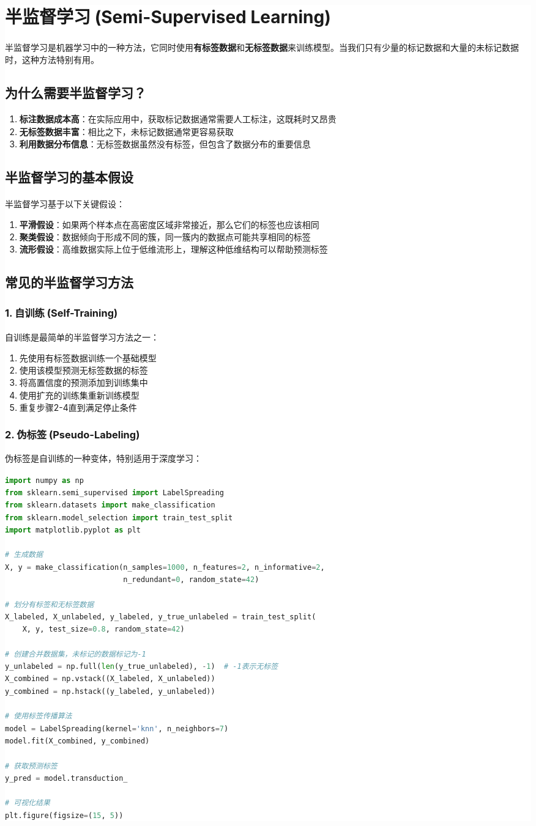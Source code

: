 # 半监督学习 (Semi-Supervised Learning)

半监督学习是机器学习中的一种方法，它同时使用**有标签数据**和**无标签数据**来训练模型。当我们只有少量的标记数据和大量的未标记数据时，这种方法特别有用。

## 为什么需要半监督学习？

1. **标注数据成本高**：在实际应用中，获取标记数据通常需要人工标注，这既耗时又昂贵
2. **无标签数据丰富**：相比之下，未标记数据通常更容易获取
3. **利用数据分布信息**：无标签数据虽然没有标签，但包含了数据分布的重要信息

## 半监督学习的基本假设

半监督学习基于以下关键假设：

1. **平滑假设**：如果两个样本点在高密度区域非常接近，那么它们的标签也应该相同
2. **聚类假设**：数据倾向于形成不同的簇，同一簇内的数据点可能共享相同的标签
3. **流形假设**：高维数据实际上位于低维流形上，理解这种低维结构可以帮助预测标签

## 常见的半监督学习方法

### 1. 自训练 (Self-Training)

自训练是最简单的半监督学习方法之一：

1. 先使用有标签数据训练一个基础模型
2. 使用该模型预测无标签数据的标签
3. 将高置信度的预测添加到训练集中
4. 使用扩充的训练集重新训练模型
5. 重复步骤2-4直到满足停止条件

### 2. 伪标签 (Pseudo-Labeling)

伪标签是自训练的一种变体，特别适用于深度学习：

```python
import numpy as np
from sklearn.semi_supervised import LabelSpreading
from sklearn.datasets import make_classification
from sklearn.model_selection import train_test_split
import matplotlib.pyplot as plt

# 生成数据
X, y = make_classification(n_samples=1000, n_features=2, n_informative=2,
                           n_redundant=0, random_state=42)

# 划分有标签和无标签数据
X_labeled, X_unlabeled, y_labeled, y_true_unlabeled = train_test_split(
    X, y, test_size=0.8, random_state=42)

# 创建合并数据集，未标记的数据标记为-1
y_unlabeled = np.full(len(y_true_unlabeled), -1)  # -1表示无标签
X_combined = np.vstack((X_labeled, X_unlabeled))
y_combined = np.hstack((y_labeled, y_unlabeled))

# 使用标签传播算法
model = LabelSpreading(kernel='knn', n_neighbors=7)
model.fit(X_combined, y_combined)

# 获取预测标签
y_pred = model.transduction_

# 可视化结果
plt.figure(figsize=(15, 5))
```